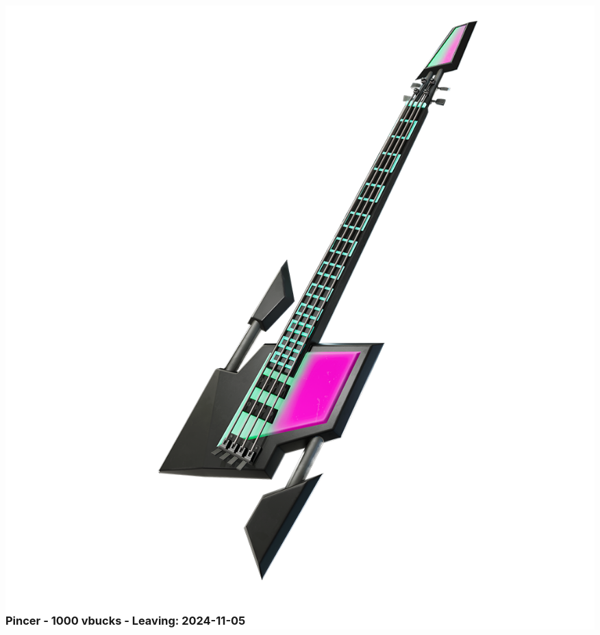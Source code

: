 [![Image of Phenom](../images/2024-11-2/phenom.png)](https://www.fortnite.com/item-shop/basss/phenom-11dd12b6?lang=en-US)
### Pincer - 1000 vbucks -  Leaving: 2024-11-05